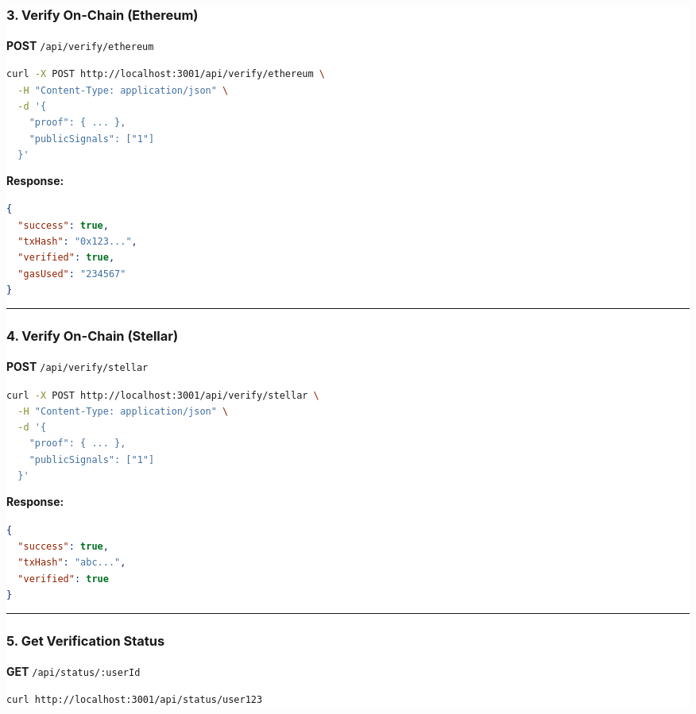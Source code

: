 
### 3. Verify On-Chain (Ethereum)

**POST** `/api/verify/ethereum`

```bash
curl -X POST http://localhost:3001/api/verify/ethereum \
  -H "Content-Type: application/json" \
  -d '{
    "proof": { ... },
    "publicSignals": ["1"]
  }'
```

**Response:**
```json
{
  "success": true,
  "txHash": "0x123...",
  "verified": true,
  "gasUsed": "234567"
}
```

---

### 4. Verify On-Chain (Stellar)

**POST** `/api/verify/stellar`

```bash
curl -X POST http://localhost:3001/api/verify/stellar \
  -H "Content-Type: application/json" \
  -d '{
    "proof": { ... },
    "publicSignals": ["1"]
  }'
```

**Response:**
```json
{
  "success": true,
  "txHash": "abc...",
  "verified": true
}
```

---

### 5. Get Verification Status

**GET** `/api/status/:userId`

```bash
curl http://localhost:3001/api/status/user123
```
